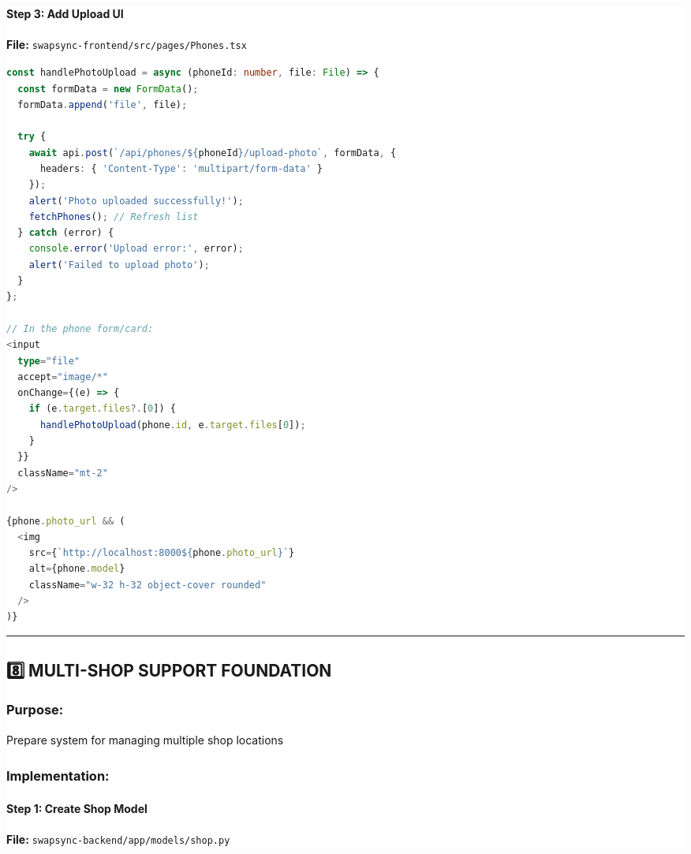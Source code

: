 #### **Step 3: Add Upload UI**
**File:** `swapsync-frontend/src/pages/Phones.tsx`

```typescript
const handlePhotoUpload = async (phoneId: number, file: File) => {
  const formData = new FormData();
  formData.append('file', file);
  
  try {
    await api.post(`/api/phones/${phoneId}/upload-photo`, formData, {
      headers: { 'Content-Type': 'multipart/form-data' }
    });
    alert('Photo uploaded successfully!');
    fetchPhones(); // Refresh list
  } catch (error) {
    console.error('Upload error:', error);
    alert('Failed to upload photo');
  }
};

// In the phone form/card:
<input
  type="file"
  accept="image/*"
  onChange={(e) => {
    if (e.target.files?.[0]) {
      handlePhotoUpload(phone.id, e.target.files[0]);
    }
  }}
  className="mt-2"
/>

{phone.photo_url && (
  <img
    src={`http://localhost:8000${phone.photo_url}`}
    alt={phone.model}
    className="w-32 h-32 object-cover rounded"
  />
)}
```

---

## 8️⃣ MULTI-SHOP SUPPORT FOUNDATION

### **Purpose:**
Prepare system for managing multiple shop locations

### **Implementation:**

#### **Step 1: Create Shop Model**
**File:** `swapsync-backend/app/models/shop.py`
